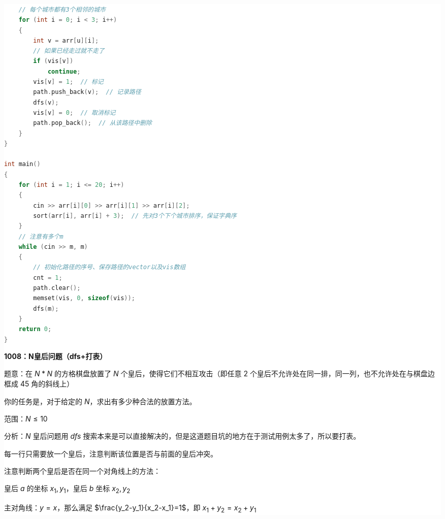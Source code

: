 ```c
    // 每个城市都有3个相邻的城市
    for (int i = 0; i < 3; i++)
    {
        int v = arr[u][i];
        // 如果已经走过就不走了
        if (vis[v])
            continue;
        vis[v] = 1;  // 标记
        path.push_back(v);  // 记录路径
        dfs(v);
        vis[v] = 0;  // 取消标记
        path.pop_back();  // 从该路径中删除
    }
}

int main()
{
    for (int i = 1; i <= 20; i++)
    {
        cin >> arr[i][0] >> arr[i][1] >> arr[i][2];
        sort(arr[i], arr[i] + 3);  // 先对3个下个城市排序，保证字典序
    }
    // 注意有多个m
    while (cin >> m, m)
    {
        // 初始化路径的序号、保存路径的vector以及vis数组
        cnt = 1;
        path.clear();
        memset(vis, 0, sizeof(vis));
        dfs(m);
    }
    return 0;
}


```

**1008：N皇后问题（dfs+打表）**

题意：在 $N*N$ 的方格棋盘放置了 $N$ 个皇后，使得它们不相互攻击（即任意 $2$ 个皇后不允许处在同一排，同一列，也不允许处在与棋盘边框成 $45$ 角的斜线上）

你的任务是，对于给定的 $N$，求出有多少种合法的放置方法。

范围：$N \le 10$

分析：$N$ 皇后问题用 $dfs$ 搜索本来是可以直接解决的，但是这道题目坑的地方在于测试用例太多了，所以要打表。

每一行只需要放一个皇后，注意判断该位置是否与前面的皇后冲突。

注意判断两个皇后是否在同一个对角线上的方法：

皇后 $a$ 的坐标 $x_1,y_1$，皇后 $b$ 坐标 $x_2,y_2$

主对角线：$y = x$，那么满足 $\frac{y_2-y_1}{x_2-x_1}=1$，即 $x_1+y_2=x_2+y_1$
